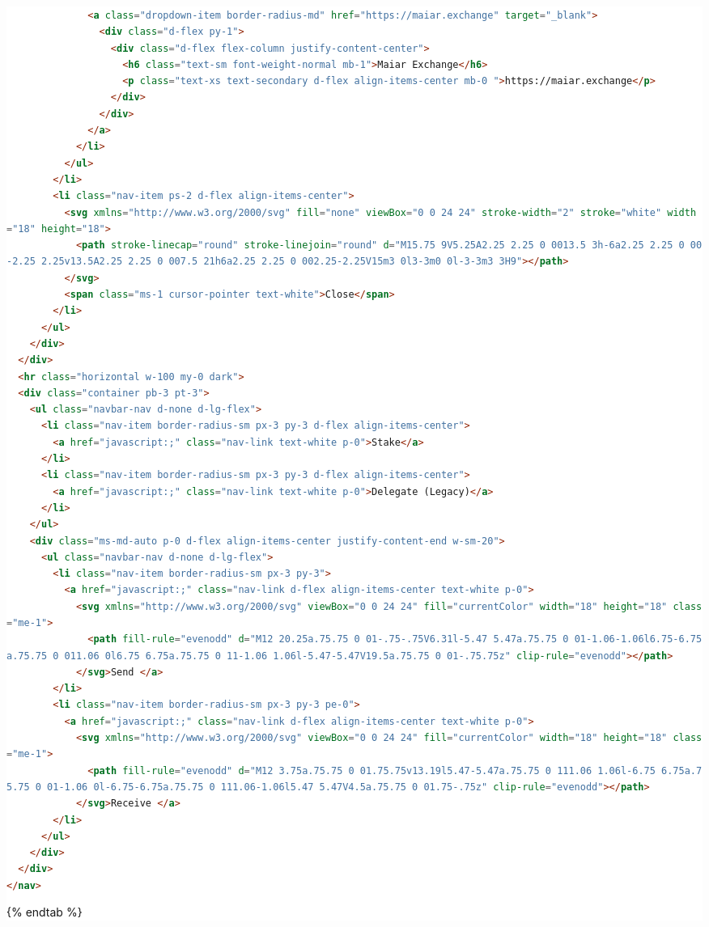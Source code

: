 ```html
              <a class="dropdown-item border-radius-md" href="https://maiar.exchange" target="_blank">
                <div class="d-flex py-1">
                  <div class="d-flex flex-column justify-content-center">
                    <h6 class="text-sm font-weight-normal mb-1">Maiar Exchange</h6>
                    <p class="text-xs text-secondary d-flex align-items-center mb-0 ">https://maiar.exchange</p>
                  </div>
                </div>
              </a>
            </li>
          </ul>
        </li>
        <li class="nav-item ps-2 d-flex align-items-center">
          <svg xmlns="http://www.w3.org/2000/svg" fill="none" viewBox="0 0 24 24" stroke-width="2" stroke="white" width="18" height="18">
            <path stroke-linecap="round" stroke-linejoin="round" d="M15.75 9V5.25A2.25 2.25 0 0013.5 3h-6a2.25 2.25 0 00-2.25 2.25v13.5A2.25 2.25 0 007.5 21h6a2.25 2.25 0 002.25-2.25V15m3 0l3-3m0 0l-3-3m3 3H9"></path>
          </svg>
          <span class="ms-1 cursor-pointer text-white">Close</span>
        </li>
      </ul>
    </div>
  </div>
  <hr class="horizontal w-100 my-0 dark">
  <div class="container pb-3 pt-3">
    <ul class="navbar-nav d-none d-lg-flex">
      <li class="nav-item border-radius-sm px-3 py-3 d-flex align-items-center">
        <a href="javascript:;" class="nav-link text-white p-0">Stake</a>
      </li>
      <li class="nav-item border-radius-sm px-3 py-3 d-flex align-items-center">
        <a href="javascript:;" class="nav-link text-white p-0">Delegate (Legacy)</a>
      </li>
    </ul>
    <div class="ms-md-auto p-0 d-flex align-items-center justify-content-end w-sm-20">
      <ul class="navbar-nav d-none d-lg-flex">
        <li class="nav-item border-radius-sm px-3 py-3">
          <a href="javascript:;" class="nav-link d-flex align-items-center text-white p-0">
            <svg xmlns="http://www.w3.org/2000/svg" viewBox="0 0 24 24" fill="currentColor" width="18" height="18" class="me-1">
              <path fill-rule="evenodd" d="M12 20.25a.75.75 0 01-.75-.75V6.31l-5.47 5.47a.75.75 0 01-1.06-1.06l6.75-6.75a.75.75 0 011.06 0l6.75 6.75a.75.75 0 11-1.06 1.06l-5.47-5.47V19.5a.75.75 0 01-.75.75z" clip-rule="evenodd"></path>
            </svg>Send </a>
        </li>
        <li class="nav-item border-radius-sm px-3 py-3 pe-0">
          <a href="javascript:;" class="nav-link d-flex align-items-center text-white p-0">
            <svg xmlns="http://www.w3.org/2000/svg" viewBox="0 0 24 24" fill="currentColor" width="18" height="18" class="me-1">
              <path fill-rule="evenodd" d="M12 3.75a.75.75 0 01.75.75v13.19l5.47-5.47a.75.75 0 111.06 1.06l-6.75 6.75a.75.75 0 01-1.06 0l-6.75-6.75a.75.75 0 111.06-1.06l5.47 5.47V4.5a.75.75 0 01.75-.75z" clip-rule="evenodd"></path>
            </svg>Receive </a>
        </li>
      </ul>
    </div>
  </div>
</nav>
```
{% endtab %}
